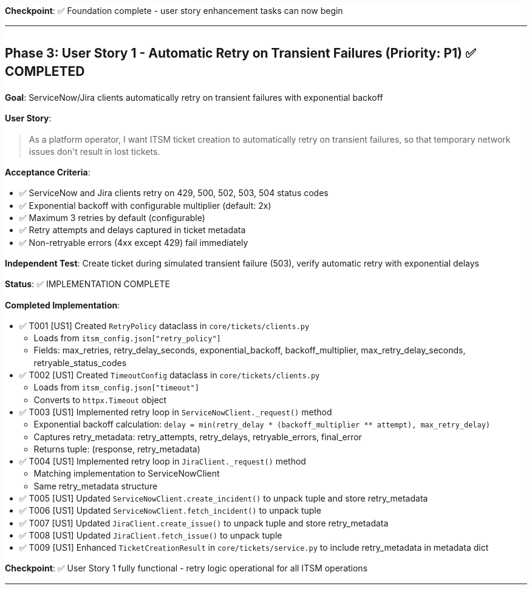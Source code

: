 **Checkpoint**: ✅ Foundation complete - user story enhancement tasks can now begin

---

## Phase 3: User Story 1 - Automatic Retry on Transient Failures (Priority: P1) ✅ COMPLETED

**Goal**: ServiceNow/Jira clients automatically retry on transient failures with exponential backoff

**User Story**: 
> As a platform operator, I want ITSM ticket creation to automatically retry on transient failures, 
> so that temporary network issues don't result in lost tickets.

**Acceptance Criteria**:
- ✅ ServiceNow and Jira clients retry on 429, 500, 502, 503, 504 status codes
- ✅ Exponential backoff with configurable multiplier (default: 2x)
- ✅ Maximum 3 retries by default (configurable)
- ✅ Retry attempts and delays captured in ticket metadata
- ✅ Non-retryable errors (4xx except 429) fail immediately

**Independent Test**: Create ticket during simulated transient failure (503), verify automatic retry with exponential delays

**Status**: ✅ IMPLEMENTATION COMPLETE

**Completed Implementation**:
- ✅ T001 [US1] Created `RetryPolicy` dataclass in `core/tickets/clients.py`
  - Loads from `itsm_config.json["retry_policy"]`
  - Fields: max_retries, retry_delay_seconds, exponential_backoff, backoff_multiplier, max_retry_delay_seconds, retryable_status_codes
- ✅ T002 [US1] Created `TimeoutConfig` dataclass in `core/tickets/clients.py`
  - Loads from `itsm_config.json["timeout"]`
  - Converts to `httpx.Timeout` object
- ✅ T003 [US1] Implemented retry loop in `ServiceNowClient._request()` method
  - Exponential backoff calculation: `delay = min(retry_delay * (backoff_multiplier ** attempt), max_retry_delay)`
  - Captures retry_metadata: retry_attempts, retry_delays, retryable_errors, final_error
  - Returns tuple: (response, retry_metadata)
- ✅ T004 [US1] Implemented retry loop in `JiraClient._request()` method
  - Matching implementation to ServiceNowClient
  - Same retry_metadata structure
- ✅ T005 [US1] Updated `ServiceNowClient.create_incident()` to unpack tuple and store retry_metadata
- ✅ T006 [US1] Updated `ServiceNowClient.fetch_incident()` to unpack tuple
- ✅ T007 [US1] Updated `JiraClient.create_issue()` to unpack tuple and store retry_metadata
- ✅ T008 [US1] Updated `JiraClient.fetch_issue()` to unpack tuple
- ✅ T009 [US1] Enhanced `TicketCreationResult` in `core/tickets/service.py` to include retry_metadata in metadata dict

**Checkpoint**: ✅ User Story 1 fully functional - retry logic operational for all ITSM operations

---
